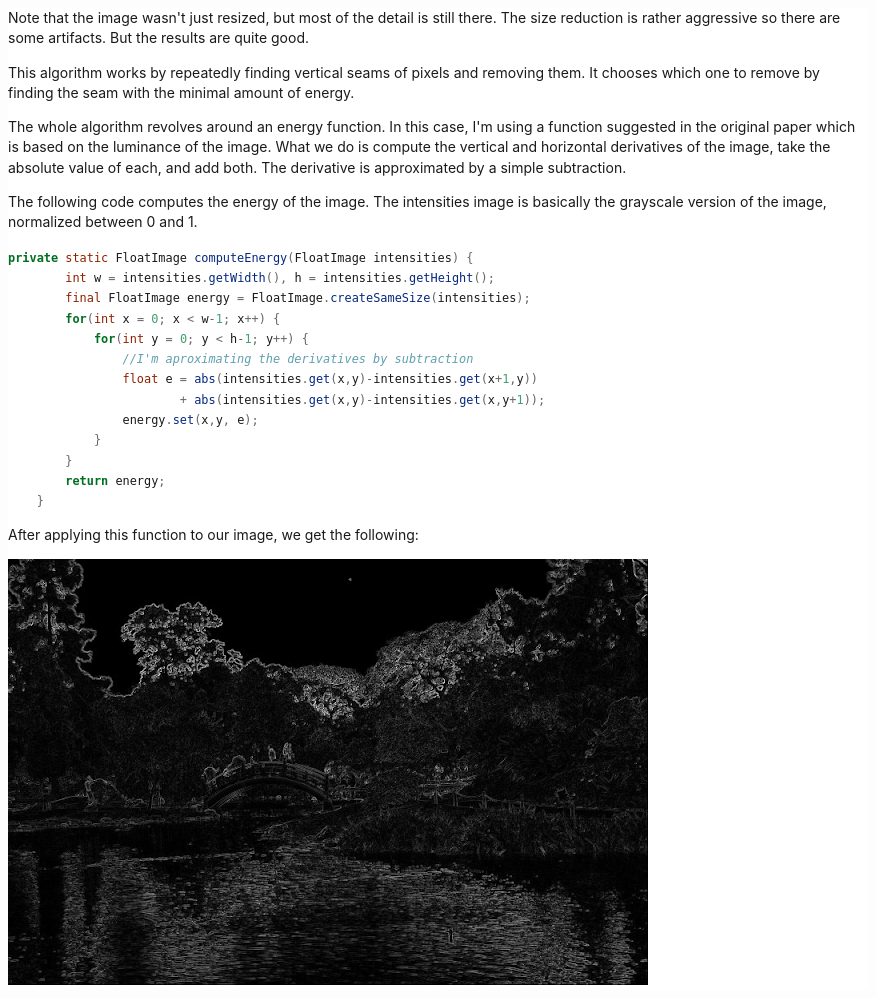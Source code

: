 Note that the image wasn't just resized, but most of the detail is still there. The size reduction is rather aggressive so there are some artifacts. But the results are quite good.

This algorithm works by repeatedly finding vertical seams of pixels and removing them. It chooses which one to remove by finding the seam with the minimal amount of energy.

The whole algorithm revolves around an energy function. In this case, I'm using a function suggested in the original paper which is based on the luminance of the image. What we do is compute the vertical and horizontal derivatives of the image, take the absolute value of each, and add both. The derivative is approximated by a simple subtraction.

The following code computes the energy of the image. The intensities image is basically the grayscale version of the image, normalized between 0 and 1.
```java
private static FloatImage computeEnergy(FloatImage intensities) {
        int w = intensities.getWidth(), h = intensities.getHeight();
        final FloatImage energy = FloatImage.createSameSize(intensities);
        for(int x = 0; x < w-1; x++) {
            for(int y = 0; y < h-1; y++) {
                //I'm aproximating the derivatives by subtraction
                float e = abs(intensities.get(x,y)-intensities.get(x+1,y))
                        + abs(intensities.get(x,y)-intensities.get(x,y+1));
                energy.set(x,y, e);
            }
        }
        return energy;
    }
```
After applying this function to our image, we get the following:

![Energy map of the original photo](/images/2011-04-14-content-aware-image-resizing/seam1-energy.png)
